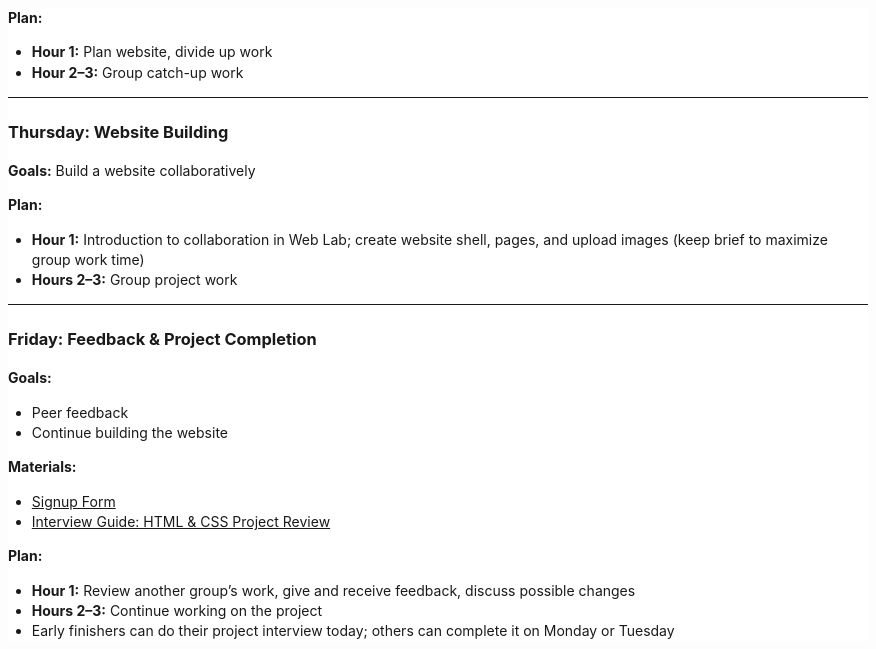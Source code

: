 **Plan:**

* **Hour 1:** Plan website, divide up work
* **Hour 2–3:** Group catch-up work

---

### **Thursday: Website Building**

**Goals:** Build a website collaboratively

**Plan:**

* **Hour 1:** Introduction to collaboration in Web Lab; create website shell, pages, and upload images (keep brief to maximize group work time)
* **Hours 2–3:** Group project work

---

### **Friday: Feedback & Project Completion**

**Goals:**

* Peer feedback
* Continue building the website

**Materials:**

* [Signup Form](https://docs.google.com/forms/d/18AboDjy36MVw7mhAxv9jKmY0Rs_C6_TX4inxbboNeN4/)
* [Interview Guide: HTML & CSS Project Review](https://docs.google.com/document/d/1Q15_XGZMVaAlEXxRtpWQtBTCza1mRuJM6NkkIRBDE-o/edit?usp=sharing)

**Plan:**

* **Hour 1:** Review another group’s work, give and receive feedback, discuss possible changes
* **Hours 2–3:** Continue working on the project
* Early finishers can do their project interview today; others can complete it on Monday or Tuesday
